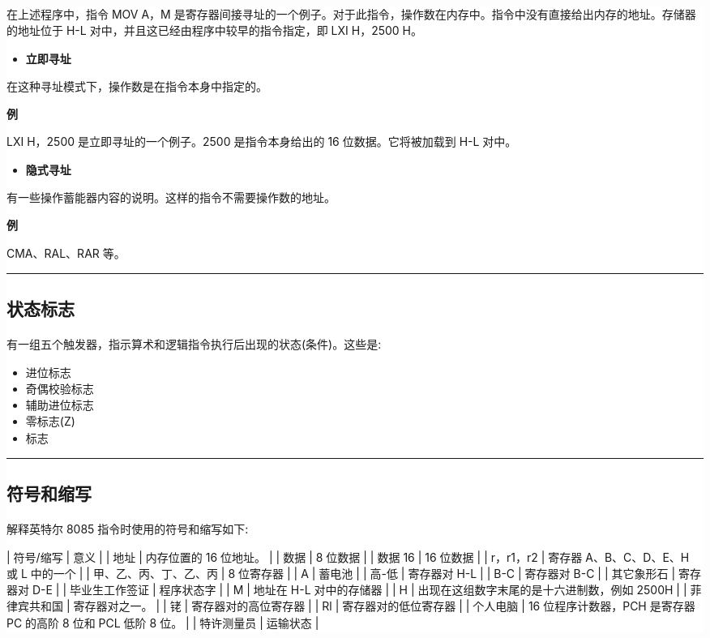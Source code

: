 在上述程序中，指令 MOV A，M 是寄存器间接寻址的一个例子。对于此指令，操作数在内存中。指令中没有直接给出内存的地址。存储器的地址位于 H-L 对中，并且这已经由程序中较早的指令指定，即 LXI H，2500 H。

*   **立即寻址**

在这种寻址模式下，操作数是在指令本身中指定的。

**例**

LXI H，2500 是立即寻址的一个例子。2500 是指令本身给出的 16 位数据。它将被加载到 H-L 对中。

*   **隐式寻址**

有一些操作蓄能器内容的说明。这样的指令不需要操作数的地址。

**例**

CMA、RAL、RAR 等。

* * *

## 状态标志

有一组五个触发器，指示算术和逻辑指令执行后出现的状态(条件)。这些是:

*   进位标志
*   奇偶校验标志
*   辅助进位标志
*   零标志(Z)
*   标志

* * *

## 符号和缩写

解释英特尔 8085 指令时使用的符号和缩写如下:

| 符号/缩写 | 意义 |
| 地址 | 内存位置的 16 位地址。 |
| 数据 | 8 位数据 |
| 数据 16 | 16 位数据 |
| r，r1，r2 | 寄存器 A、B、C、D、E、H 或 L 中的一个 |
| 甲、乙、丙、丁、乙、丙 | 8 位寄存器 |
| A | 蓄电池 |
| 高-低 | 寄存器对 H-L |
| B-C | 寄存器对 B-C |
| 其它象形石 | 寄存器对 D-E |
| 毕业生工作签证 | 程序状态字 |
| M | 地址在 H-L 对中的存储器 |
| H | 出现在这组数字末尾的是十六进制数，例如 2500H |
| 菲律宾共和国 | 寄存器对之一。 |
| 铑 | 寄存器对的高位寄存器 |
| Rl | 寄存器对的低位寄存器 |
| 个人电脑 | 16 位程序计数器，PCH 是寄存器 PC 的高阶 8 位和 PCL 低阶 8 位。 |
| 特许测量员 | 运输状态 |